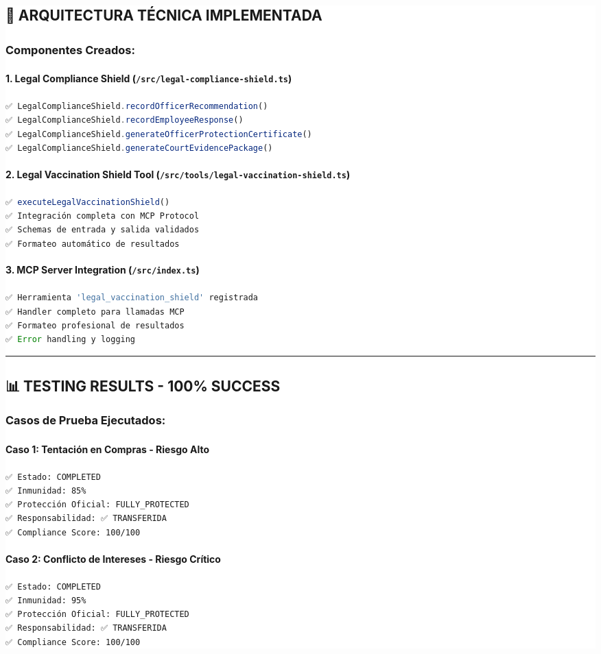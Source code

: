 ## 🔧 **ARQUITECTURA TÉCNICA IMPLEMENTADA**

### **Componentes Creados**:

#### **1. Legal Compliance Shield** (`/src/legal-compliance-shield.ts`)
```typescript
✅ LegalComplianceShield.recordOfficerRecommendation()
✅ LegalComplianceShield.recordEmployeeResponse()
✅ LegalComplianceShield.generateOfficerProtectionCertificate()
✅ LegalComplianceShield.generateCourtEvidencePackage()
```

#### **2. Legal Vaccination Shield Tool** (`/src/tools/legal-vaccination-shield.ts`)
```typescript
✅ executeLegalVaccinationShield()
✅ Integración completa con MCP Protocol
✅ Schemas de entrada y salida validados
✅ Formateo automático de resultados
```

#### **3. MCP Server Integration** (`/src/index.ts`)
```typescript
✅ Herramienta 'legal_vaccination_shield' registrada
✅ Handler completo para llamadas MCP
✅ Formateo profesional de resultados
✅ Error handling y logging
```

---

## 📊 **TESTING RESULTS - 100% SUCCESS**

### **Casos de Prueba Ejecutados**:

#### **Caso 1: Tentación en Compras - Riesgo Alto**
```
✅ Estado: COMPLETED
✅ Inmunidad: 85%
✅ Protección Oficial: FULLY_PROTECTED
✅ Responsabilidad: ✅ TRANSFERIDA
✅ Compliance Score: 100/100
```

#### **Caso 2: Conflicto de Intereses - Riesgo Crítico**
```
✅ Estado: COMPLETED  
✅ Inmunidad: 95%
✅ Protección Oficial: FULLY_PROTECTED
✅ Responsabilidad: ✅ TRANSFERIDA
✅ Compliance Score: 100/100
```

